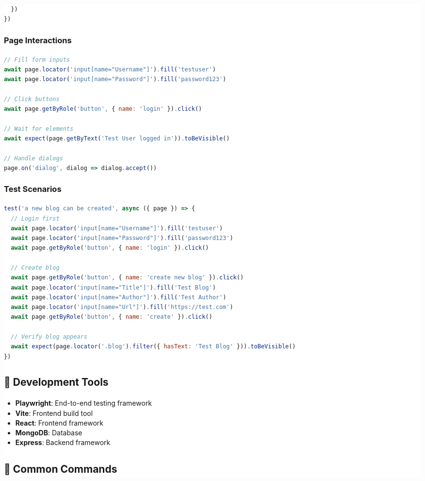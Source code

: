 ```javascript
  })
})
```

### Page Interactions

```javascript
// Fill form inputs
await page.locator('input[name="Username"]').fill('testuser')
await page.locator('input[name="Password"]').fill('password123')

// Click buttons
await page.getByRole('button', { name: 'login' }).click()

// Wait for elements
await expect(page.getByText('Test User logged in')).toBeVisible()

// Handle dialogs
page.on('dialog', dialog => dialog.accept())
```

### Test Scenarios

```javascript
test('a new blog can be created', async ({ page }) => {
  // Login first
  await page.locator('input[name="Username"]').fill('testuser')
  await page.locator('input[name="Password"]').fill('password123')
  await page.getByRole('button', { name: 'login' }).click()
  
  // Create blog
  await page.getByRole('button', { name: 'create new blog' }).click()
  await page.locator('input[name="Title"]').fill('Test Blog')
  await page.locator('input[name="Author"]').fill('Test Author')
  await page.locator('input[name="Url"]').fill('https://test.com')
  await page.getByRole('button', { name: 'create' }).click()
  
  // Verify blog appears
  await expect(page.locator('.blog').filter({ hasText: 'Test Blog' })).toBeVisible()
})
```

## 🔧 Development Tools

- **Playwright**: End-to-end testing framework
- **Vite**: Frontend build tool
- **React**: Frontend framework
- **MongoDB**: Database
- **Express**: Backend framework

## 📖 Common Commands
